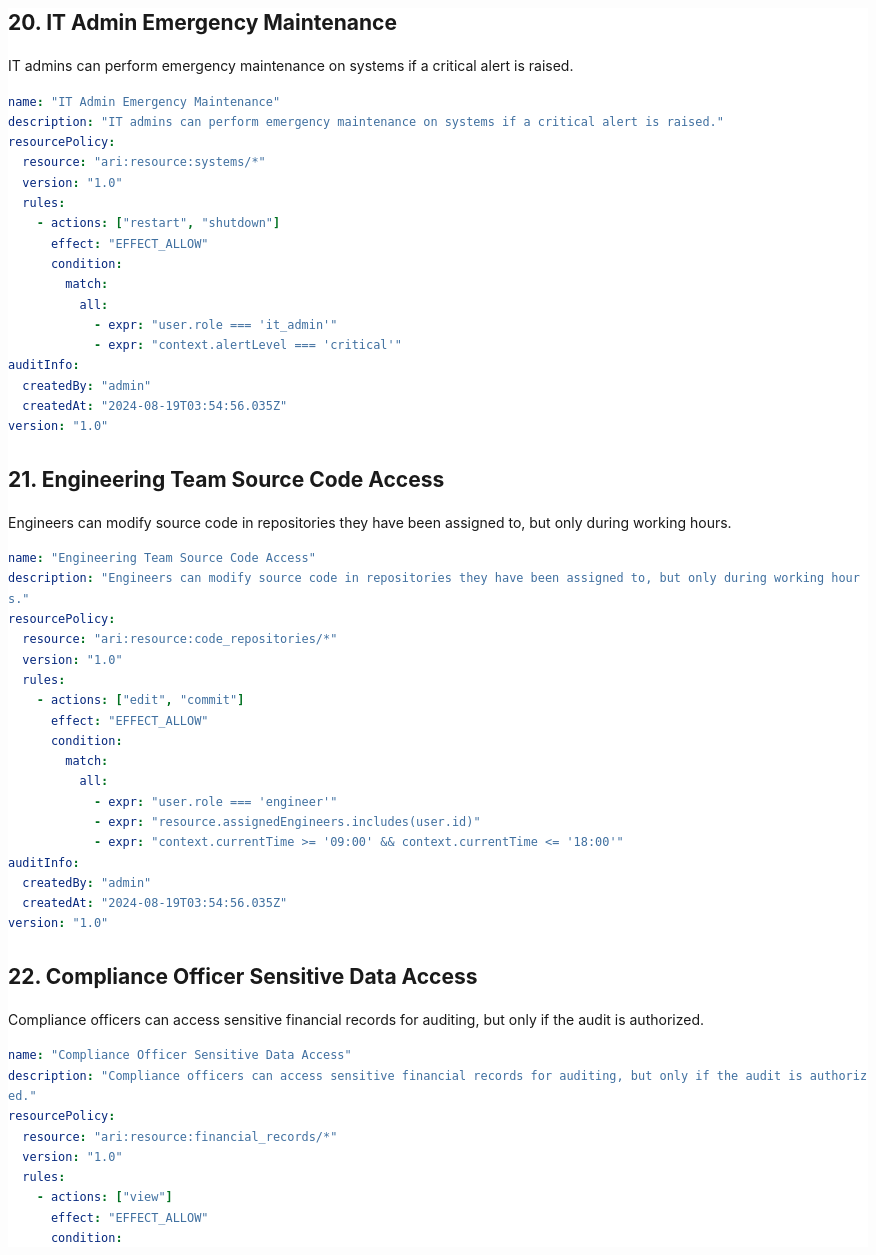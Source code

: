 ## 20. **IT Admin Emergency Maintenance**
IT admins can perform emergency maintenance on systems if a critical alert is raised.
```yaml
name: "IT Admin Emergency Maintenance"
description: "IT admins can perform emergency maintenance on systems if a critical alert is raised."
resourcePolicy:
  resource: "ari:resource:systems/*"
  version: "1.0"
  rules:
    - actions: ["restart", "shutdown"]
      effect: "EFFECT_ALLOW"
      condition:
        match:
          all:
            - expr: "user.role === 'it_admin'"
            - expr: "context.alertLevel === 'critical'"
auditInfo:
  createdBy: "admin"
  createdAt: "2024-08-19T03:54:56.035Z"
version: "1.0"
```

## 21. **Engineering Team Source Code Access**
Engineers can modify source code in repositories they have been assigned to, but only during working hours.
```yaml
name: "Engineering Team Source Code Access"
description: "Engineers can modify source code in repositories they have been assigned to, but only during working hours."
resourcePolicy:
  resource: "ari:resource:code_repositories/*"
  version: "1.0"
  rules:
    - actions: ["edit", "commit"]
      effect: "EFFECT_ALLOW"
      condition:
        match:
          all:
            - expr: "user.role === 'engineer'"
            - expr: "resource.assignedEngineers.includes(user.id)"
            - expr: "context.currentTime >= '09:00' && context.currentTime <= '18:00'"
auditInfo:
  createdBy: "admin"
  createdAt: "2024-08-19T03:54:56.035Z"
version: "1.0"
```

## 22. **Compliance Officer Sensitive Data Access**
Compliance officers can access sensitive financial records for auditing, but only if the audit is authorized.
```yaml
name: "Compliance Officer Sensitive Data Access"
description: "Compliance officers can access sensitive financial records for auditing, but only if the audit is authorized."
resourcePolicy:
  resource: "ari:resource:financial_records/*"
  version: "1.0"
  rules:
    - actions: ["view"]
      effect: "EFFECT_ALLOW"
      condition:
```